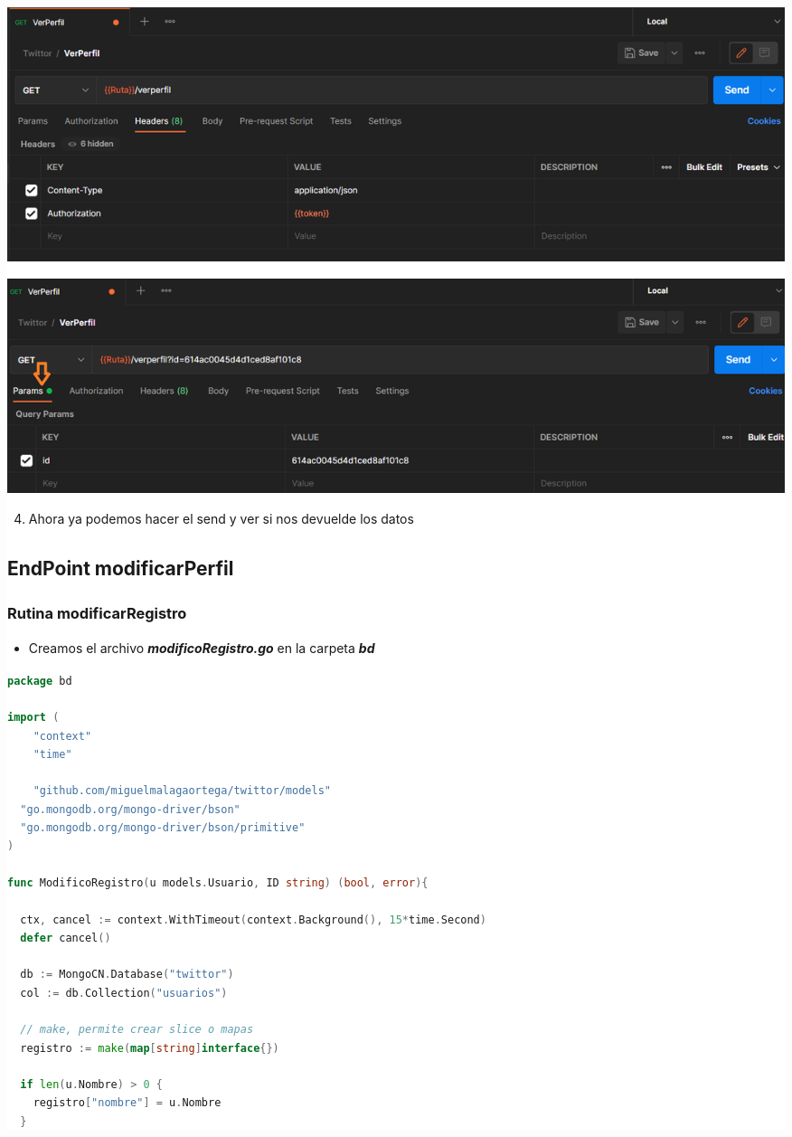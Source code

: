 ![imagen15](/img/15.png)

![imagen16](/img/16.png)

4. Ahora ya podemos hacer el send y ver si nos devuelde los datos

## EndPoint modificarPerfil

### Rutina modificarRegistro

- Creamos el archivo ***modificoRegistro.go*** en la carpeta ***bd***

```go
package bd

import (
	"context"
	"time"

	"github.com/miguelmalagaortega/twittor/models"
  "go.mongodb.org/mongo-driver/bson"
  "go.mongodb.org/mongo-driver/bson/primitive"
)

func ModificoRegistro(u models.Usuario, ID string) (bool, error){

  ctx, cancel := context.WithTimeout(context.Background(), 15*time.Second)
  defer cancel()

  db := MongoCN.Database("twittor")
  col := db.Collection("usuarios")

  // make, permite crear slice o mapas
  registro := make(map[string]interface{})

  if len(u.Nombre) > 0 {
    registro["nombre"] = u.Nombre
  }
```